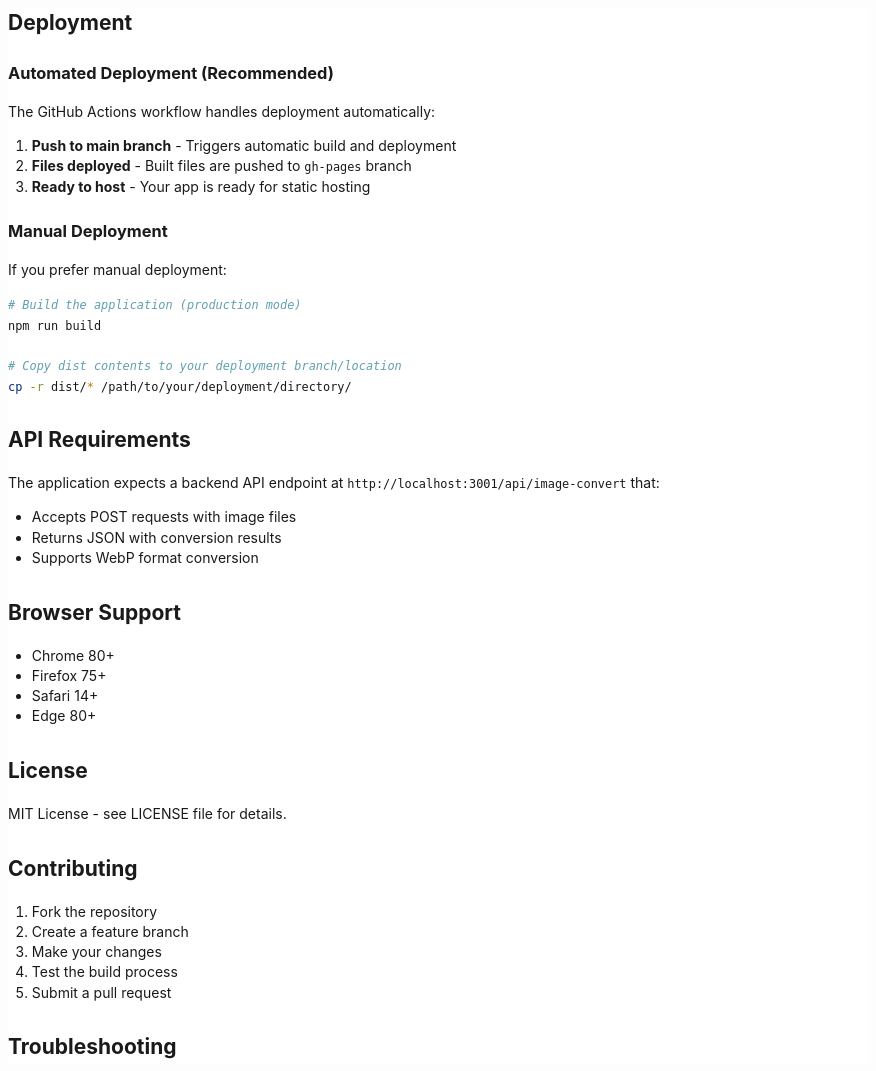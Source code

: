 ## Deployment

### Automated Deployment (Recommended)

The GitHub Actions workflow handles deployment automatically:

1. **Push to main branch** - Triggers automatic build and deployment
2. **Files deployed** - Built files are pushed to `gh-pages` branch
3. **Ready to host** - Your app is ready for static hosting

### Manual Deployment

If you prefer manual deployment:

```bash
# Build the application (production mode)
npm run build

# Copy dist contents to your deployment branch/location
cp -r dist/* /path/to/your/deployment/directory/
```

## API Requirements

The application expects a backend API endpoint at `http://localhost:3001/api/image-convert` that:

- Accepts POST requests with image files
- Returns JSON with conversion results
- Supports WebP format conversion

## Browser Support

- Chrome 80+
- Firefox 75+
- Safari 14+
- Edge 80+

## License

MIT License - see LICENSE file for details.

## Contributing

1. Fork the repository
2. Create a feature branch
3. Make your changes
4. Test the build process
5. Submit a pull request

## Troubleshooting
